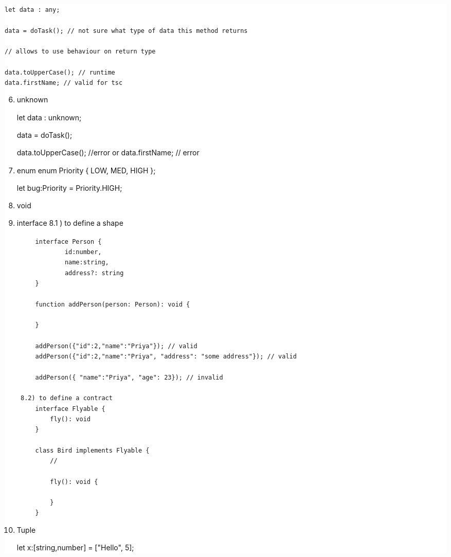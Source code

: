 	let data : any;

	data = doTask(); // not sure what type of data this method returns

	// allows to use behaviour on return type

	data.toUpperCase(); // runtime
	data.firstName; // valid for tsc
6) unknown

	let data : unknown;

	data = doTask();

	data.toUpperCase(); //error
	or
	data.firstName; // error

7) enum
	enum Priority {
		LOW, MED, HIGH
	};

	let bug:Priority = Priority.HIGH;

8) void

9) interface
		8.1 ) to define a shape

			interface Person {
					id:number,
					name:string,
					address?: string
			}

			function addPerson(person: Person): void {

			}

			addPerson({"id":2,"name":"Priya"}); // valid
			addPerson({"id":2,"name":"Priya", "address": "some address"}); // valid

			addPerson({ "name":"Priya", "age": 23}); // invalid

		8.2) to define a contract
			interface Flyable {
				fly(): void
			}

			class Bird implements Flyable {
				//

				fly(): void {

				}
			}
9) Tuple
	
	let x:[string,number] = ["Hello", 5];
